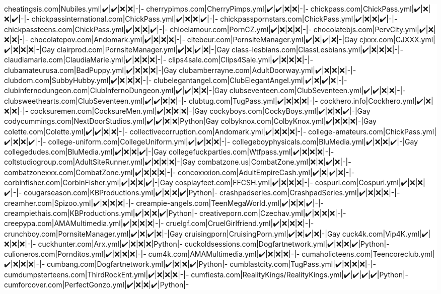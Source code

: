 cheatingsis.com|Nubiles.yml|:heavy_check_mark:|:heavy_check_mark:|:x:|:x:|-|-
cherrypimps.com|CherryPimps.yml|:heavy_check_mark:|:heavy_check_mark:|:x:|:x:|-|-
chickpass.com|ChickPass.yml|:heavy_check_mark:|:x:|:x:|:heavy_check_mark:|-|-
chickpassinternational.com|ChickPass.yml|:heavy_check_mark:|:x:|:x:|:heavy_check_mark:|-|-
chickpasspornstars.com|ChickPass.yml|:heavy_check_mark:|:x:|:x:|:heavy_check_mark:|-|-
chickpassteens.com|ChickPass.yml|:heavy_check_mark:|:x:|:x:|:heavy_check_mark:|-|-
chloelamour.com|PornCZ.yml|:heavy_check_mark:|:x:|:x:|:x:|-|-
chocolatebjs.com|PervCity.yml|:heavy_check_mark:|:x:|:x:|:x:|-|-
chocolatepov.com|Andomark.yml|:heavy_check_mark:|:x:|:x:|:x:|-|-
citebeur.com|PornsiteManager.yml|:heavy_check_mark:|:x:|:heavy_check_mark:|:x:|-|Gay
cjxxx.com|CJXXX.yml|:heavy_check_mark:|:x:|:x:|:x:|-|Gay
clairprod.com|PornsiteManager.yml|:heavy_check_mark:|:x:|:heavy_check_mark:|:x:|-|Gay
class-lesbians.com|ClassLesbians.yml|:heavy_check_mark:|:x:|:x:|:x:|-|-
claudiamarie.com|ClaudiaMarie.yml|:heavy_check_mark:|:x:|:x:|:x:|-|-
clips4sale.com|Clips4Sale.yml|:heavy_check_mark:|:x:|:x:|:x:|-|-
clubamateurusa.com|BadPuppy.yml|:heavy_check_mark:|:x:|:x:|:x:|-|Gay
clubamberrayne.com|AdultDoorway.yml|:heavy_check_mark:|:x:|:x:|:x:|-|-
clubdom.com|SubbyHubby.yml|:heavy_check_mark:|:x:|:x:|:x:|-|-
clubelegantangel.com|ClubElegantAngel.yml|:heavy_check_mark:|:x:|:heavy_check_mark:|:x:|-|-
clubinfernodungeon.com|ClubInfernoDungeon.yml|:heavy_check_mark:|:heavy_check_mark:|:x:|:x:|-|Gay
clubseventeen.com|ClubSeventeen.yml|:heavy_check_mark:|:heavy_check_mark:|:x:|:x:|-|-
clubsweethearts.com|ClubSeventeen.yml|:heavy_check_mark:|:heavy_check_mark:|:x:|:x:|-|-
clubtug.com|TugPass.yml|:heavy_check_mark:|:x:|:x:|:x:|-|-
cockhero.info|Cockhero.yml|:heavy_check_mark:|:x:|:x:|:x:|-|-
cocksuremen.com|CocksureMen.yml|:heavy_check_mark:|:x:|:x:|:x:|-|Gay
cockyboys.com|CockyBoys.yml|:heavy_check_mark:|:x:|:x:|:heavy_check_mark:|-|Gay
codycummings.com|NextDoorStudios.yml|:heavy_check_mark:|:heavy_check_mark:|:x:|:x:|Python|Gay
colbyknox.com|ColbyKnox.yml|:heavy_check_mark:|:x:|:x:|:x:|-|Gay
colette.com|Colette.yml|:heavy_check_mark:|:heavy_check_mark:|:x:|:x:|-|-
collectivecorruption.com|Andomark.yml|:heavy_check_mark:|:x:|:x:|:x:|-|-
college-amateurs.com|ChickPass.yml|:heavy_check_mark:|:x:|:x:|:heavy_check_mark:|-|-
college-uniform.com|CollegeUniform.yml|:heavy_check_mark:|:heavy_check_mark:|:x:|:x:|-|-
collegeboyphysicals.com|BluMedia.yml|:heavy_check_mark:|:x:|:x:|:heavy_check_mark:|-|Gay
collegedudes.com|BluMedia.yml|:heavy_check_mark:|:x:|:x:|:heavy_check_mark:|-|Gay
collegefuckparties.com|Wtfpass.yml|:heavy_check_mark:|:x:|:x:|:x:|-|-
coltstudiogroup.com|AdultSiteRunner.yml|:heavy_check_mark:|:x:|:x:|:x:|-|Gay
combatzone.us|CombatZone.yml|:x:|:x:|:heavy_check_mark:|:x:|-|-
combatzonexxx.com|CombatZone.yml|:heavy_check_mark:|:x:|:x:|:x:|-|-
concoxxxion.com|AdultEmpireCash.yml|:heavy_check_mark:|:x:|:heavy_check_mark:|:x:|-|-
corbinfisher.com|CorbinFisher.yml|:heavy_check_mark:|:x:|:x:|:heavy_check_mark:|-|Gay
cosplayfeet.com|FFCSH.yml|:heavy_check_mark:|:x:|:x:|:x:|-|-
cospuri.com|Cospuri.yml|:heavy_check_mark:|:x:|:x:|:heavy_check_mark:|-|-
cougarseason.com|KBProductions.yml|:heavy_check_mark:|:x:|:x:|:heavy_check_mark:|Python|-
crashpadseries.com|CrashpadSeries.yml|:heavy_check_mark:|:x:|:x:|:x:|-|-
creamher.com|Spizoo.yml|:heavy_check_mark:|:x:|:x:|:x:|-|-
creampie-angels.com|TeenMegaWorld.yml|:heavy_check_mark:|:x:|:x:|:heavy_check_mark:|-|-
creampiethais.com|KBProductions.yml|:heavy_check_mark:|:x:|:x:|:heavy_check_mark:|Python|-
creativeporn.com|Czechav.yml|:heavy_check_mark:|:x:|:x:|:x:|-|-
creepypa.com|AMAMultimedia.yml|:heavy_check_mark:|:x:|:x:|:x:|-|-
cruelgf.com|CruelGirlfriend.yml|:heavy_check_mark:|:x:|:x:|:x:|-|-
crunchboy.com|PornsiteManager.yml|:heavy_check_mark:|:x:|:heavy_check_mark:|:x:|-|Gay
cruisingporn|CruisingPorn.yml|:heavy_check_mark:|:x:|:heavy_check_mark:|:x:|-|Gay
cuck4k.com|Vip4K.yml|:heavy_check_mark:|:x:|:x:|:x:|-|-
cuckhunter.com|Arx.yml|:heavy_check_mark:|:x:|:x:|:x:|Python|-
cuckoldsessions.com|Dogfartnetwork.yml|:heavy_check_mark:|:x:|:x:|:heavy_check_mark:|Python|-
culioneros.com|Pornditos.yml|:heavy_check_mark:|:x:|:x:|:x:|-|-
cum4k.com|AMAMultimedia.yml|:heavy_check_mark:|:x:|:x:|:x:|-|-
cumaholicteens.com|Teencoreclub.yml|:heavy_check_mark:|:x:|:x:|:x:|-|-
cumbang.com|Dogfartnetwork.yml|:heavy_check_mark:|:x:|:x:|:heavy_check_mark:|Python|-
cumblastcity.com|TugPass.yml|:heavy_check_mark:|:x:|:x:|:x:|-|-
cumdumpsterteens.com|ThirdRockEnt.yml|:heavy_check_mark:|:x:|:x:|:x:|-|-
cumfiesta.com|RealityKings/RealityKings.yml|:heavy_check_mark:|:heavy_check_mark:|:heavy_check_mark:|:heavy_check_mark:|Python|-
cumforcover.com|PerfectGonzo.yml|:heavy_check_mark:|:x:|:x:|:heavy_check_mark:|Python|-
